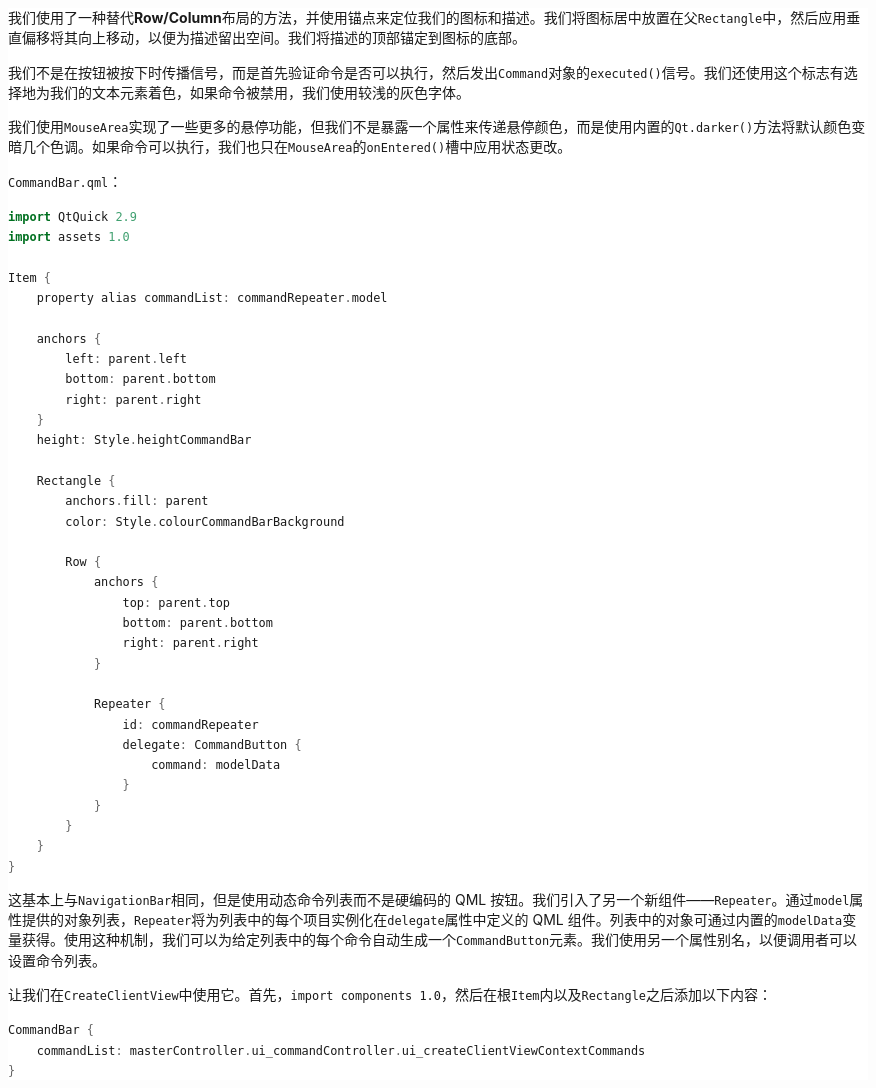 我们使用了一种替代**Row/Column**布局的方法，并使用锚点来定位我们的图标和描述。我们将图标居中放置在父`Rectangle`中，然后应用垂直偏移将其向上移动，以便为描述留出空间。我们将描述的顶部锚定到图标的底部。

我们不是在按钮被按下时传播信号，而是首先验证命令是否可以执行，然后发出`Command`对象的`executed()`信号。我们还使用这个标志有选择地为我们的文本元素着色，如果命令被禁用，我们使用较浅的灰色字体。

我们使用`MouseArea`实现了一些更多的悬停功能，但我们不是暴露一个属性来传递悬停颜色，而是使用内置的`Qt.darker()`方法将默认颜色变暗几个色调。如果命令可以执行，我们也只在`MouseArea`的`onEntered()`槽中应用状态更改。

`CommandBar.qml`：

```cpp
import QtQuick 2.9
import assets 1.0

Item {
    property alias commandList: commandRepeater.model

    anchors {
        left: parent.left
        bottom: parent.bottom
        right: parent.right
    }
    height: Style.heightCommandBar

    Rectangle {
        anchors.fill: parent
        color: Style.colourCommandBarBackground

        Row {
            anchors {
                top: parent.top
                bottom: parent.bottom
                right: parent.right
            }

            Repeater {
                id: commandRepeater
                delegate: CommandButton {
                    command: modelData
                }
            }
        }
    }
}
```

这基本上与`NavigationBar`相同，但是使用动态命令列表而不是硬编码的 QML 按钮。我们引入了另一个新组件——`Repeater`。通过`model`属性提供的对象列表，`Repeater`将为列表中的每个项目实例化在`delegate`属性中定义的 QML 组件。列表中的对象可通过内置的`modelData`变量获得。使用这种机制，我们可以为给定列表中的每个命令自动生成一个`CommandButton`元素。我们使用另一个属性别名，以便调用者可以设置命令列表。

让我们在`CreateClientView`中使用它。首先，`import components 1.0`，然后在根`Item`内以及`Rectangle`之后添加以下内容：

```cpp
CommandBar {
    commandList: masterController.ui_commandController.ui_createClientViewContextCommands
}
```
